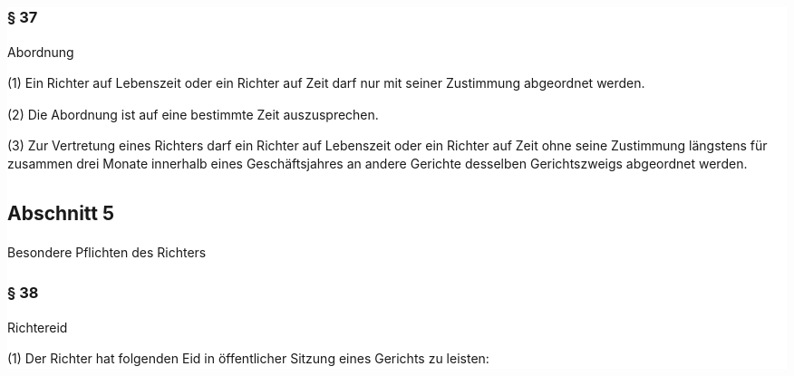 <span id="BJNR016650961BJNE006101125.html"></span>

### § 37  
Abordnung

<div>

<div class="jnhtml">

<div>

<div class="jurAbsatz">

(1) Ein Richter auf Lebenszeit oder ein Richter auf Zeit darf nur mit
seiner Zustimmung abgeordnet werden.

</div>

<div class="jurAbsatz">

(2) Die Abordnung ist auf eine bestimmte Zeit auszusprechen.

</div>

<div class="jurAbsatz">

(3) Zur Vertretung eines Richters darf ein Richter auf Lebenszeit oder
ein Richter auf Zeit ohne seine Zustimmung längstens für zusammen drei
Monate innerhalb eines Geschäftsjahres an andere Gerichte desselben
Gerichtszweigs abgeordnet werden.

</div>

</div>

</div>

</div>

<span id="BJNR016650961BJNG000601125.html"></span>

## Abschnitt 5  
Besondere Pflichten des Richters

<span id="BJNR016650961BJNE006201125.html"></span>

### § 38  
Richtereid

<div>

<div class="jnhtml">

<div>

<div class="jurAbsatz">

(1) Der Richter hat folgenden Eid in öffentlicher Sitzung eines Gerichts
zu leisten:
